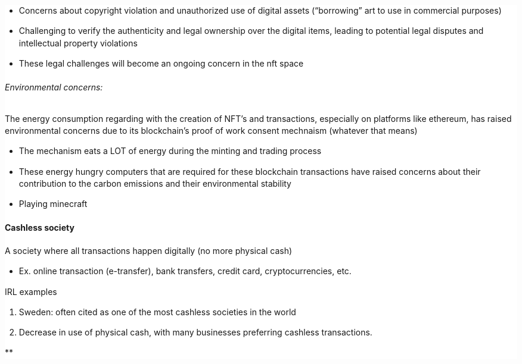   

- Concerns about copyright violation and unauthorized use of digital assets (“borrowing” art to use in commercial purposes)
    
- Challenging to verify the authenticity and legal ownership over the digital items, leading to potential legal disputes and intellectual property violations
    

- These legal challenges will become an ongoing concern in the nft space
    

###### Environmental concerns:

The energy consumption regarding with the creation of NFT’s and transactions, especially on platforms like ethereum, has raised environmental concerns due to its blockchain’s proof of work consent mechnaism (whatever that means)

  

- The mechanism eats a LOT of energy during the minting and trading process
    
- These energy hungry computers that are required for these blockchain transactions have raised concerns about their contribution to the carbon emissions and their environmental stability
    
- Playing minecraft
    

#### Cashless society

A society where all transactions happen digitally (no more physical cash)

- Ex. online transaction (e-transfer), bank transfers, credit card, cryptocurrencies, etc.
    

IRL examples

1. Sweden: often cited as one of the most cashless societies in the world
    

1. Decrease in use of physical cash, with many businesses preferring cashless transactions.
    



**